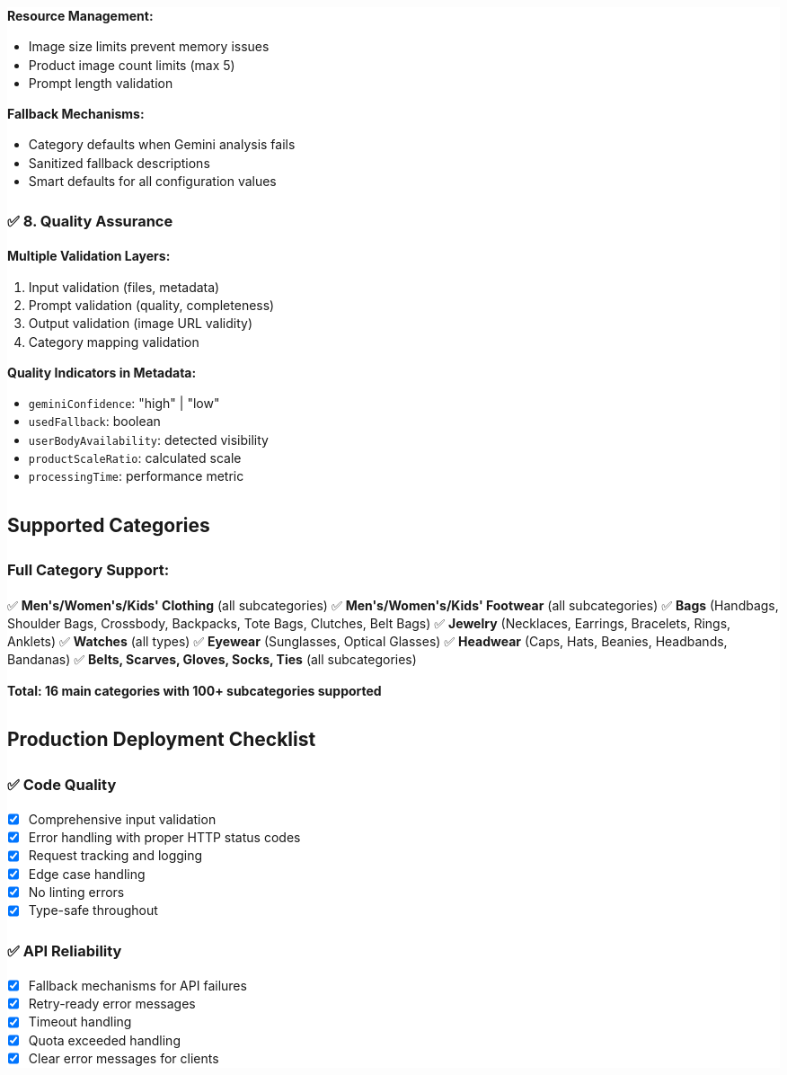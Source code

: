 **Resource Management:**
- Image size limits prevent memory issues
- Product image count limits (max 5)
- Prompt length validation

**Fallback Mechanisms:**
- Category defaults when Gemini analysis fails
- Sanitized fallback descriptions
- Smart defaults for all configuration values

### ✅ 8. Quality Assurance

**Multiple Validation Layers:**
1. Input validation (files, metadata)
2. Prompt validation (quality, completeness)
3. Output validation (image URL validity)
4. Category mapping validation

**Quality Indicators in Metadata:**
- `geminiConfidence`: "high" | "low"
- `usedFallback`: boolean
- `userBodyAvailability`: detected visibility
- `productScaleRatio`: calculated scale
- `processingTime`: performance metric

## Supported Categories

### Full Category Support:
✅ **Men's/Women's/Kids' Clothing** (all subcategories)
✅ **Men's/Women's/Kids' Footwear** (all subcategories)
✅ **Bags** (Handbags, Shoulder Bags, Crossbody, Backpacks, Tote Bags, Clutches, Belt Bags)
✅ **Jewelry** (Necklaces, Earrings, Bracelets, Rings, Anklets)
✅ **Watches** (all types)
✅ **Eyewear** (Sunglasses, Optical Glasses)
✅ **Headwear** (Caps, Hats, Beanies, Headbands, Bandanas)
✅ **Belts, Scarves, Gloves, Socks, Ties** (all subcategories)

**Total: 16 main categories with 100+ subcategories supported**

## Production Deployment Checklist

### ✅ Code Quality
- [x] Comprehensive input validation
- [x] Error handling with proper HTTP status codes
- [x] Request tracking and logging
- [x] Edge case handling
- [x] No linting errors
- [x] Type-safe throughout

### ✅ API Reliability
- [x] Fallback mechanisms for API failures
- [x] Retry-ready error messages
- [x] Timeout handling
- [x] Quota exceeded handling
- [x] Clear error messages for clients
